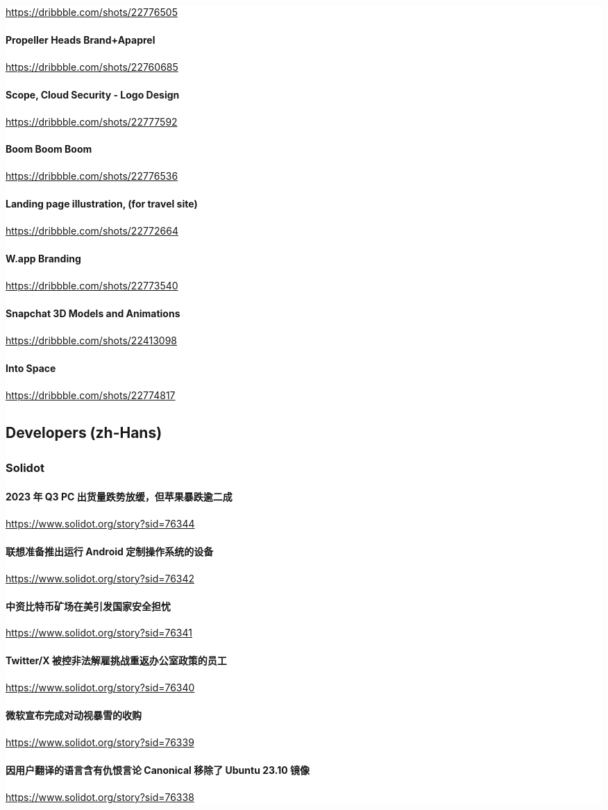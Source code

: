 https://dribbble.com/shots/22776505

#### Propeller Heads Brand+Apaprel

https://dribbble.com/shots/22760685

#### Scope, Cloud Security - Logo Design

https://dribbble.com/shots/22777592

#### Boom Boom Boom

https://dribbble.com/shots/22776536

#### Landing page illustration, (for travel site)

https://dribbble.com/shots/22772664

#### W.app Branding

https://dribbble.com/shots/22773540

#### Snapchat 3D Models and Animations

https://dribbble.com/shots/22413098

#### Into Space

https://dribbble.com/shots/22774817

## Developers (zh-Hans)

### Solidot

#### 2023 年 Q3 PC 出货量跌势放缓，但苹果暴跌逾二成

https://www.solidot.org/story?sid=76344

#### 联想准备推出运行 Android 定制操作系统的设备

https://www.solidot.org/story?sid=76342

#### 中资比特币矿场在美引发国家安全担忧

https://www.solidot.org/story?sid=76341

#### Twitter/X 被控非法解雇挑战重返办公室政策的员工

https://www.solidot.org/story?sid=76340

#### 微软宣布完成对动视暴雪的收购

https://www.solidot.org/story?sid=76339

#### 因用户翻译的语言含有仇恨言论 Canonical 移除了 Ubuntu 23.10 镜像

https://www.solidot.org/story?sid=76338
